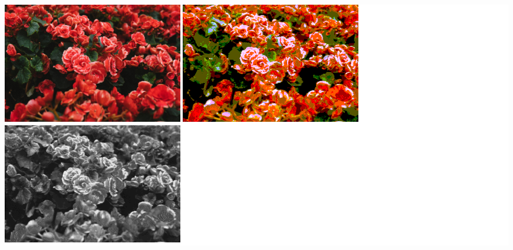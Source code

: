 <img width="300" alt="image_1" src="/readme-images/1.png"> <img width="300" alt="image_1k" src="/readme-images/1k.png"> <img width="300" alt="image_1s" src="/readme-images/1s.png">